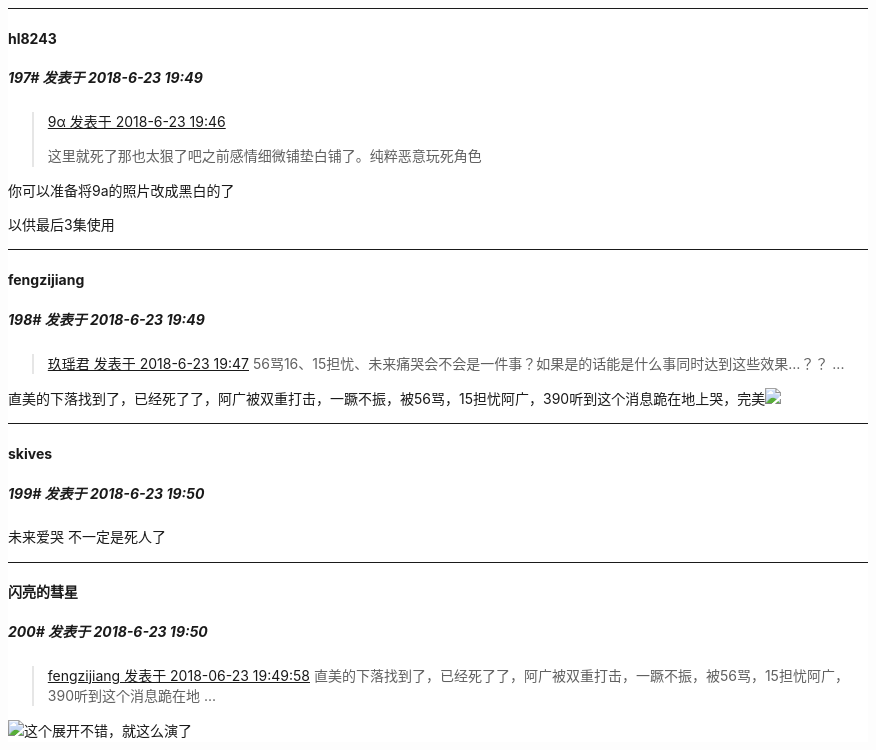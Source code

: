 


-----

####  hl8243  
##### 197#       发表于 2018-6-23 19:49



<blockquote><a href="httphttps://bbs.saraba1st.com/2b/forum.php?mod=redirect&amp;goto=findpost&amp;pid=40089985&amp;ptid=1716738" target="_blank">9α 发表于 2018-6-23 19:46</a>

这里就死了那也太狠了吧之前感情细微铺垫白铺了。纯粹恶意玩死角色</blockquote>
你可以准备将9a的照片改成黑白的了

以供最后3集使用







-----

####  fengzijiang  
##### 198#       发表于 2018-6-23 19:49



<blockquote><a href="httphttps://bbs.saraba1st.com/2b/forum.php?mod=redirect&amp;goto=findpost&amp;pid=40090002&amp;ptid=1716738" target="_blank">玖瑶君 发表于 2018-6-23 19:47</a>
56骂16、15担忧、未来痛哭会不会是一件事？如果是的话能是什么事同时达到这些效果…？？ ...</blockquote>
直美的下落找到了，已经死了了，阿广被双重打击，一蹶不振，被56骂，15担忧阿广，390听到这个消息跪在地上哭，完美<img src="https://static.saraba1st.com/image/smiley/face2017/085.png" referrerpolicy="no-referrer">







-----

####  skives  
##### 199#       发表于 2018-6-23 19:50




未来爱哭 不一定是死人了







-----

####  闪亮的彗星  
##### 200#       发表于 2018-6-23 19:50



<blockquote><a href="httphttps://bbs.saraba1st.com/2b/forum.php?mod=redirect&amp;goto=findpost&amp;pid=40090025&amp;ptid=1716738" target="_blank">fengzijiang 发表于 2018-06-23 19:49:58</a>
直美的下落找到了，已经死了了，阿广被双重打击，一蹶不振，被56骂，15担忧阿广，390听到这个消息跪在地 ...</blockquote><img src="https://static.saraba1st.com/image/smiley/face2017/037.png" referrerpolicy="no-referrer">这个展开不错，就这么演了
